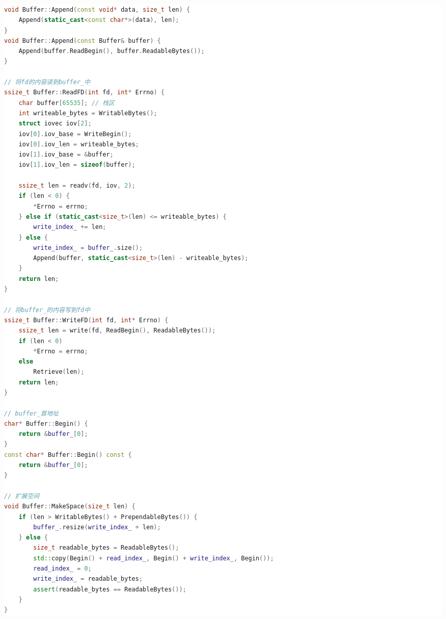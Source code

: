 ```C++
void Buffer::Append(const void* data, size_t len) {
    Append(static_cast<const char*>(data), len);
}
void Buffer::Append(const Buffer& buffer) {
    Append(buffer.ReadBegin(), buffer.ReadableBytes());
}

// 将fd的内容读到buffer_中
ssize_t Buffer::ReadFD(int fd, int* Errno) {
    char buffer[65535]; // 栈区
    int writeable_bytes = WritableBytes();
    struct iovec iov[2];
    iov[0].iov_base = WriteBegin();
    iov[0].iov_len = writeable_bytes;
    iov[1].iov_base = &buffer;
    iov[1].iov_len = sizeof(buffer);

    ssize_t len = readv(fd, iov, 2);
    if (len < 0) {
        *Errno = errno;
    } else if (static_cast<size_t>(len) <= writeable_bytes) {
        write_index_ += len;
    } else {
        write_index_ = buffer_.size();
        Append(buffer, static_cast<size_t>(len) - writeable_bytes);
    }
    return len;
}

// 将buffer_的内容写到fd中
ssize_t Buffer::WriteFD(int fd, int* Errno) {
    ssize_t len = write(fd, ReadBegin(), ReadableBytes());
    if (len < 0)
        *Errno = errno;
    else
        Retrieve(len);
    return len;
}

// buffer_首地址
char* Buffer::Begin() {
    return &buffer_[0];
}
const char* Buffer::Begin() const {
    return &buffer_[0];
}

// 扩展空间
void Buffer::MakeSpace(size_t len) {
    if (len > WritableBytes() + PrependableBytes()) {
        buffer_.resize(write_index_ + len);
    } else {
        size_t readable_bytes = ReadableBytes();
        std::copy(Begin() + read_index_, Begin() + write_index_, Begin());
        read_index_ = 0;
        write_index_ = readable_bytes;
        assert(readable_bytes == ReadableBytes());
    }
}
```
